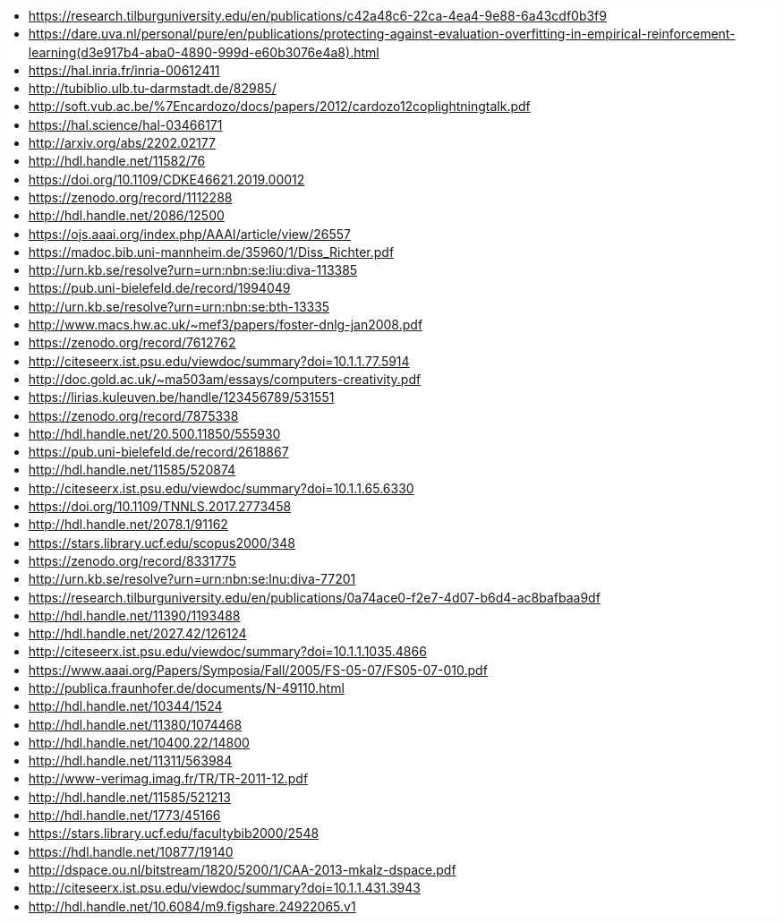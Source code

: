 - https://research.tilburguniversity.edu/en/publications/c42a48c6-22ca-4ea4-9e88-6a43cdf0b3f9
- https://dare.uva.nl/personal/pure/en/publications/protecting-against-evaluation-overfitting-in-empirical-reinforcement-learning(d3e917b4-aba0-4890-999d-e60b3076e4a8).html
- https://hal.inria.fr/inria-00612411
- http://tubiblio.ulb.tu-darmstadt.de/82985/
- http://soft.vub.ac.be/%7Encardozo/docs/papers/2012/cardozo12coplightningtalk.pdf
- https://hal.science/hal-03466171
- http://arxiv.org/abs/2202.02177
- http://hdl.handle.net/11582/76
- https://doi.org/10.1109/CDKE46621.2019.00012
- https://zenodo.org/record/1112288
- http://hdl.handle.net/2086/12500
- https://ojs.aaai.org/index.php/AAAI/article/view/26557
- https://madoc.bib.uni-mannheim.de/35960/1/Diss_Richter.pdf
- http://urn.kb.se/resolve?urn=urn:nbn:se:liu:diva-113385
- https://pub.uni-bielefeld.de/record/1994049
- http://urn.kb.se/resolve?urn=urn:nbn:se:bth-13335
- http://www.macs.hw.ac.uk/~mef3/papers/foster-dnlg-jan2008.pdf
- https://zenodo.org/record/7612762
- http://citeseerx.ist.psu.edu/viewdoc/summary?doi=10.1.1.77.5914
- http://doc.gold.ac.uk/~ma503am/essays/computers-creativity.pdf
- https://lirias.kuleuven.be/handle/123456789/531551
- https://zenodo.org/record/7875338
- http://hdl.handle.net/20.500.11850/555930
- https://pub.uni-bielefeld.de/record/2618867
- http://hdl.handle.net/11585/520874
- http://citeseerx.ist.psu.edu/viewdoc/summary?doi=10.1.1.65.6330
- https://doi.org/10.1109/TNNLS.2017.2773458
- http://hdl.handle.net/2078.1/91162
- https://stars.library.ucf.edu/scopus2000/348
- https://zenodo.org/record/8331775
- http://urn.kb.se/resolve?urn=urn:nbn:se:lnu:diva-77201
- https://research.tilburguniversity.edu/en/publications/0a74ace0-f2e7-4d07-b6d4-ac8bafbaa9df
- http://hdl.handle.net/11390/1193488
- http://hdl.handle.net/2027.42/126124
- http://citeseerx.ist.psu.edu/viewdoc/summary?doi=10.1.1.1035.4866
- https://www.aaai.org/Papers/Symposia/Fall/2005/FS-05-07/FS05-07-010.pdf
- http://publica.fraunhofer.de/documents/N-49110.html
- http://hdl.handle.net/10344/1524
- http://hdl.handle.net/11380/1074468
- http://hdl.handle.net/10400.22/14800
- http://hdl.handle.net/11311/563984
- http://www-verimag.imag.fr/TR/TR-2011-12.pdf
- http://hdl.handle.net/11585/521213
- http://hdl.handle.net/1773/45166
- https://stars.library.ucf.edu/facultybib2000/2548
- https://hdl.handle.net/10877/19140
- http://dspace.ou.nl/bitstream/1820/5200/1/CAA-2013-mkalz-dspace.pdf
- http://citeseerx.ist.psu.edu/viewdoc/summary?doi=10.1.1.431.3943
- http://hdl.handle.net/10.6084/m9.figshare.24922065.v1